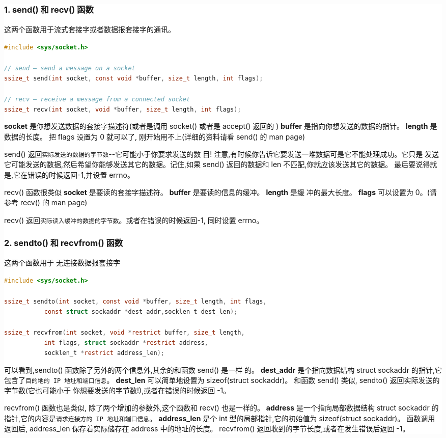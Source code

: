 ### 1. send() 和 recv() 函数

这两个函数用于流式套接字或者数据报套接字的通讯。

```c
#include <sys/socket.h>

// send — send a message on a socket
ssize_t send(int socket, const void *buffer, size_t length, int flags);

// recv — receive a message from a connected socket
ssize_t recv(int socket, void *buffer, size_t length, int flags);
```

**socket** 是你想发送数据的套接字描述符(或者是调用 socket() 或者是 accept() 返回的 )
**buffer** 是指向你想发送的数据的指针。
**length** 是数据的长度。
把 flags 设置为 0 就可以了, 刚开始用不上(详细的资料请看 send() 的 man page)

send() 返回`实际发送的数据的字节数`--它可能小于你要求发送的数 目!
注意,有时候你告诉它要发送一堆数据可是它不能处理成功。它只是 发送它可能发送的数据,然后希望你能够发送其它的数据。记住,如果 send() 返回的数据和 len 不匹配,你就应该发送其它的数据。
最后要说得就是,它在错误的时候返回-1,并设置 errno。

recv() 函数很类似
**socket** 是要读的套接字描述符。
**buffer** 是要读的信息的缓冲。
**length** 是缓 冲的最大长度。
**flags** 可以设置为 0。(请参考 recv() 的 man page)

recv() 返回`实际读入缓冲的数据的字节数`。或者在错误的时候返回-1, 同时设置 errno。

### 2. sendto() 和 recvfrom() 函数

这两个函数用于 无连接数据报套接字

```c
#include <sys/socket.h>

ssize_t sendto(int socket, const void *buffer, size_t length, int flags,
		   const struct sockaddr *dest_addr,socklen_t dest_len);

ssize_t recvfrom(int socket, void *restrict buffer, size_t length,
           int flags, struct sockaddr *restrict address,
           socklen_t *restrict address_len);

```

可以看到,sendto() 函数除了另外的两个信息外,其余的和函数 send() 是一样 的。
**dest_addr** 是个指向数据结构 struct sockaddr 的指针,它包含了`目的地的 IP 地址和端口信息`。
**dest_len** 可以简单地设置为 sizeof(struct sockaddr)。
和函数 send() 类似, sendto() 返回实际发送的字节数(它也可能小于 你想要发送的字节数!),或者在错误的时候返回 -1。

recvfrom() 函数也是类似, 除了两个增加的参数外,这个函数和 recv() 也是一样的。
**address** 是一个指向局部数据结构 struct sockaddr 的指针,它的内容是`请求连接方的 IP 地址和端口信息`。
**address_len** 是个 int 型的局部指针,它的初始值为 sizeof(struct sockaddr)。
函数调用返回后, address_len 保存着实际储存在 address 中的地址的长度。
recvfrom() 返回收到的字节长度,或者在发生错误后返回 -1。
